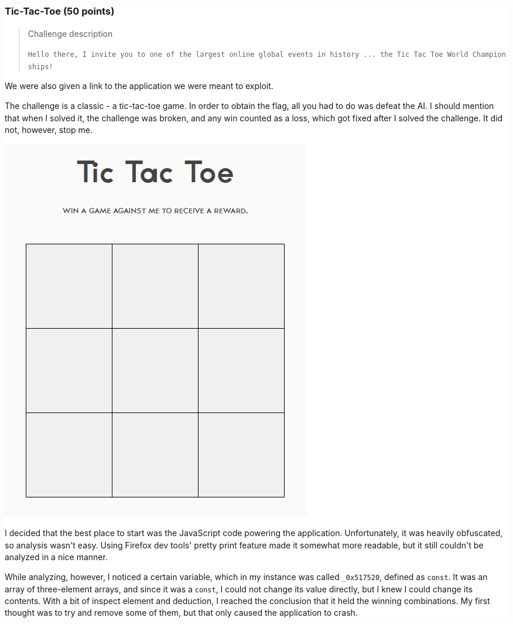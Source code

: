 ### Tic-Tac-Toe (50 points)

> Challenge description
>
> `Hello there, I invite you to one of the largest online global events in history ... the Tic Tac Toe World Championships!`

We were also given a link to the application we were meant to exploit.

The challenge is a classic - a tic-tac-toe game. In order to obtain the flag, all you had to do was defeat the AI. I should mention that when I solved it, the challenge was broken, and any win counted as a loss, which got fixed after I solved the challenge. It did not, however, stop me.

![The web application](/assets/images/posts/rgbctf-2020-07-14/tictactoe-00.webp)

I decided that the best place to start was the JavaScript code powering the application. Unfortunately, it was heavily obfuscated, so analysis wasn't easy. Using Firefox dev tools' pretty print feature made it somewhat more readable, but it still couldn't be analyzed in a nice manner.

While analyzing, however, I noticed a certain variable, which in my instance was called `_0x517520`, defined as `const`. It was an array of three-element arrays, and since it was a `const`, I could not change its value directly, but I knew I could change its contents. With a bit of inspect element and deduction, I reached the conclusion that it held the winning combinations. My first thought was to try and remove some of them, but that only caused the application to crash.
